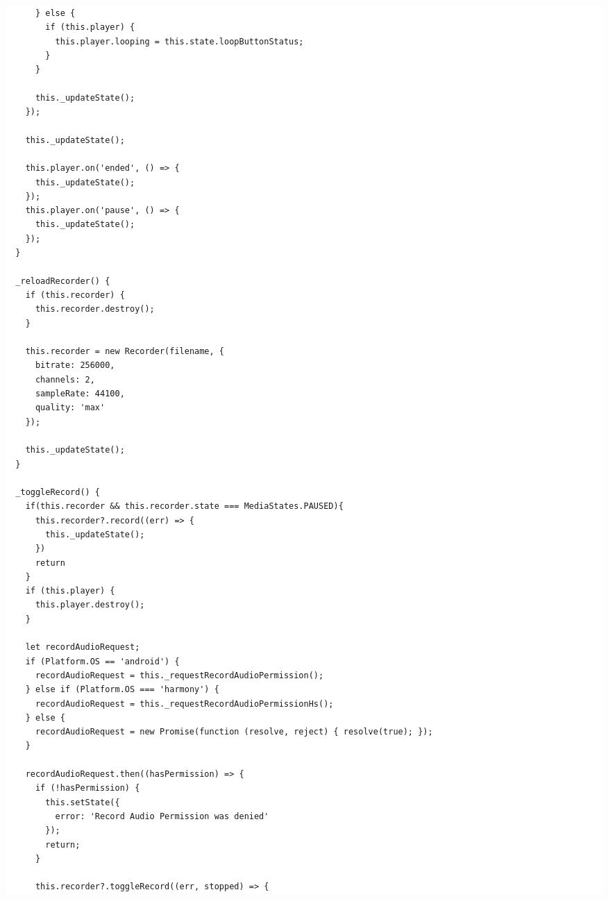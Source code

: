 ```tsx
      } else {
        if (this.player) {
          this.player.looping = this.state.loopButtonStatus;
        }
      }

      this._updateState();
    });

    this._updateState();

    this.player.on('ended', () => {
      this._updateState();
    });
    this.player.on('pause', () => {
      this._updateState();
    });
  }

  _reloadRecorder() {
    if (this.recorder) {
      this.recorder.destroy();
    }

    this.recorder = new Recorder(filename, {
      bitrate: 256000,
      channels: 2,
      sampleRate: 44100,
      quality: 'max'
    });

    this._updateState();
  }

  _toggleRecord() {
    if(this.recorder && this.recorder.state === MediaStates.PAUSED){
      this.recorder?.record((err) => {
        this._updateState();
      })
      return
    }
    if (this.player) {
      this.player.destroy();
    }

    let recordAudioRequest;
    if (Platform.OS == 'android') {
      recordAudioRequest = this._requestRecordAudioPermission();
    } else if (Platform.OS === 'harmony') {
      recordAudioRequest = this._requestRecordAudioPermissionHs();
    } else {
      recordAudioRequest = new Promise(function (resolve, reject) { resolve(true); });
    }

    recordAudioRequest.then((hasPermission) => {
      if (!hasPermission) {
        this.setState({
          error: 'Record Audio Permission was denied'
        });
        return;
      }
     
      this.recorder?.toggleRecord((err, stopped) => {
```
